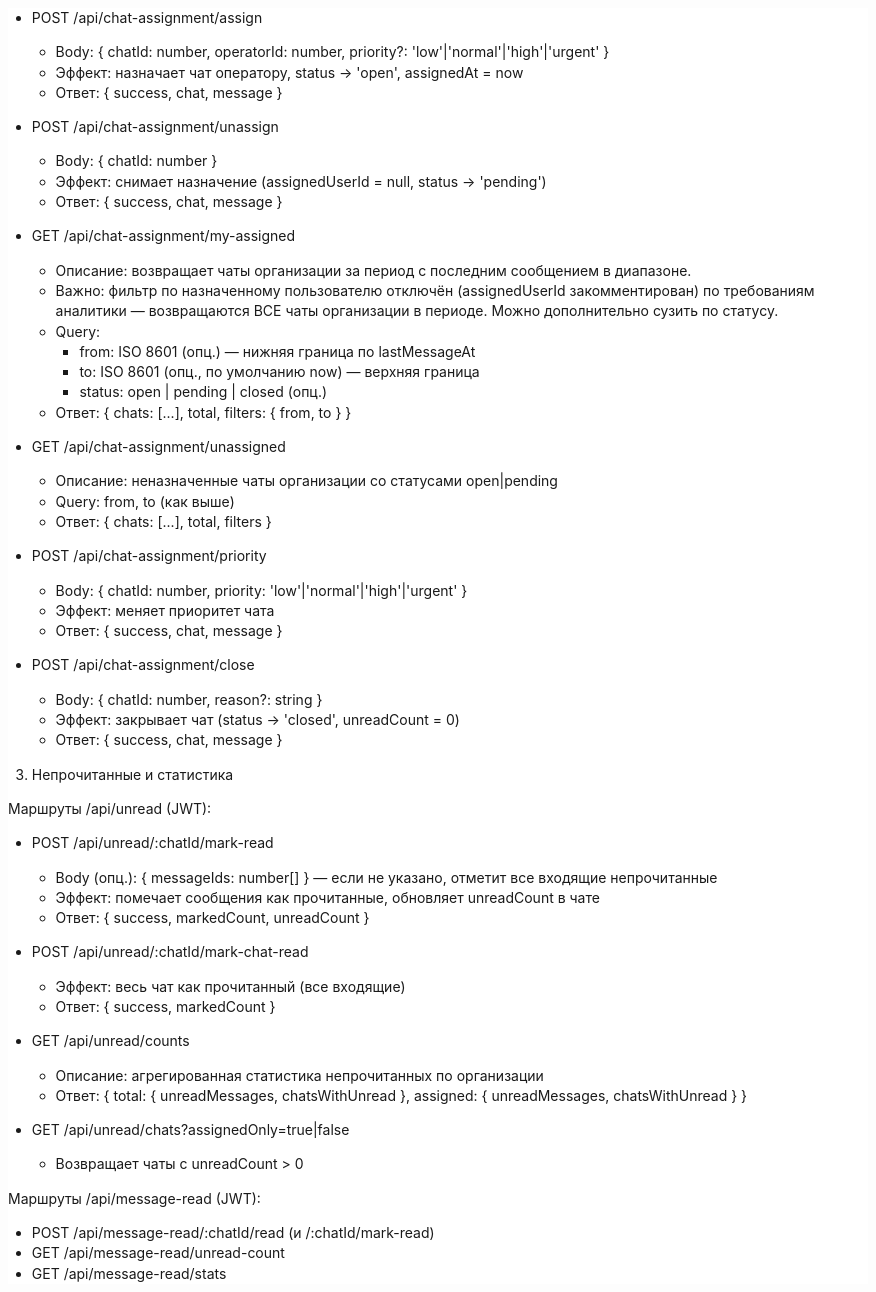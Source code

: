- POST /api/chat-assignment/assign
  - Body: { chatId: number, operatorId: number, priority?: 'low'|'normal'|'high'|'urgent' }
  - Эффект: назначает чат оператору, status -> 'open', assignedAt = now
  - Ответ: { success, chat, message }

- POST /api/chat-assignment/unassign
  - Body: { chatId: number }
  - Эффект: снимает назначение (assignedUserId = null, status -> 'pending')
  - Ответ: { success, chat, message }

- GET /api/chat-assignment/my-assigned
  - Описание: возвращает чаты организации за период с последним сообщением в диапазоне.
  - Важно: фильтр по назначенному пользователю отключён (assignedUserId закомментирован) по требованиям аналитики — возвращаются ВСЕ чаты организации в периоде. Можно дополнительно сузить по статусу.
  - Query:
    - from: ISO 8601 (опц.) — нижняя граница по lastMessageAt
    - to: ISO 8601 (опц., по умолчанию now) — верхняя граница
    - status: open | pending | closed (опц.)
  - Ответ: { chats: [...], total, filters: { from, to } }

- GET /api/chat-assignment/unassigned
  - Описание: неназначенные чаты организации со статусами open|pending
  - Query: from, to (как выше)
  - Ответ: { chats: [...], total, filters }

- POST /api/chat-assignment/priority
  - Body: { chatId: number, priority: 'low'|'normal'|'high'|'urgent' }
  - Эффект: меняет приоритет чата
  - Ответ: { success, chat, message }

- POST /api/chat-assignment/close
  - Body: { chatId: number, reason?: string }
  - Эффект: закрывает чат (status -> 'closed', unreadCount = 0)
  - Ответ: { success, chat, message }

3) Непрочитанные и статистика

Маршруты /api/unread (JWT):
- POST /api/unread/:chatId/mark-read
  - Body (опц.): { messageIds: number[] } — если не указано, отметит все входящие непрочитанные
  - Эффект: помечает сообщения как прочитанные, обновляет unreadCount в чате
  - Ответ: { success, markedCount, unreadCount }

- POST /api/unread/:chatId/mark-chat-read
  - Эффект: весь чат как прочитанный (все входящие)
  - Ответ: { success, markedCount }

- GET /api/unread/counts
  - Описание: агрегированная статистика непрочитанных по организации
  - Ответ: { total: { unreadMessages, chatsWithUnread }, assigned: { unreadMessages, chatsWithUnread } }

- GET /api/unread/chats?assignedOnly=true|false
  - Возвращает чаты с unreadCount > 0

Маршруты /api/message-read (JWT):
- POST /api/message-read/:chatId/read (и /:chatId/mark-read)
- GET /api/message-read/unread-count
- GET /api/message-read/stats
